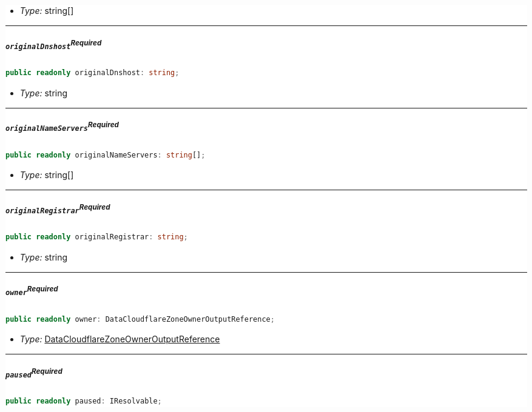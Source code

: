 - *Type:* string[]

---

##### `originalDnshost`<sup>Required</sup> <a name="originalDnshost" id="@cdktf/provider-cloudflare.dataCloudflareZone.DataCloudflareZone.property.originalDnshost"></a>

```typescript
public readonly originalDnshost: string;
```

- *Type:* string

---

##### `originalNameServers`<sup>Required</sup> <a name="originalNameServers" id="@cdktf/provider-cloudflare.dataCloudflareZone.DataCloudflareZone.property.originalNameServers"></a>

```typescript
public readonly originalNameServers: string[];
```

- *Type:* string[]

---

##### `originalRegistrar`<sup>Required</sup> <a name="originalRegistrar" id="@cdktf/provider-cloudflare.dataCloudflareZone.DataCloudflareZone.property.originalRegistrar"></a>

```typescript
public readonly originalRegistrar: string;
```

- *Type:* string

---

##### `owner`<sup>Required</sup> <a name="owner" id="@cdktf/provider-cloudflare.dataCloudflareZone.DataCloudflareZone.property.owner"></a>

```typescript
public readonly owner: DataCloudflareZoneOwnerOutputReference;
```

- *Type:* <a href="#@cdktf/provider-cloudflare.dataCloudflareZone.DataCloudflareZoneOwnerOutputReference">DataCloudflareZoneOwnerOutputReference</a>

---

##### `paused`<sup>Required</sup> <a name="paused" id="@cdktf/provider-cloudflare.dataCloudflareZone.DataCloudflareZone.property.paused"></a>

```typescript
public readonly paused: IResolvable;
```
